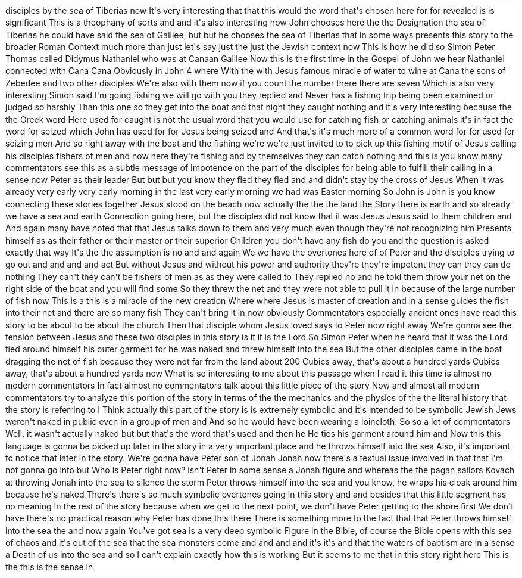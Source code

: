 disciples by the sea of Tiberias now It's very interesting that that this would the word that's chosen here for for revealed is is significant This is a theophany of sorts and and it's also interesting how John chooses here the the Designation the sea of Tiberias he could have said the sea of Galilee, but but he chooses the sea of Tiberias that in some ways presents this story to the broader Roman Context much more than just let's say just the just the Jewish context now This is how he did so Simon Peter Thomas called Didymus Nathaniel who was at Canaan Galilee Now this is the first time in the Gospel of John we hear Nathaniel connected with Cana Cana Obviously in John 4 where With the with Jesus famous miracle of water to wine at Cana the sons of Zebedee and two other disciples We're also with them now if you count the number there there are seven Which is also very interesting Simon said I'm going fishing we will go with you they replied and Never has a fishing trip being been examined or judged so harshly Than this one so they get into the boat and that night they caught nothing and it's very interesting because the the Greek word Here used for caught is not the usual word that you would use for catching fish or catching animals it's in fact the word for seized which John has used for for Jesus being seized and And that's it's much more of a common word for for used for seizing men And so right away with the boat and the fishing we're we're just invited to to pick up this fishing motif of Jesus calling his disciples fishers of men and now here they're fishing and by themselves they can catch nothing and this is you know many commentators see this as a subtle message of Impotence on the part of the disciples for being able to fulfill their calling in a sense now Peter as their leader But but but you know they fled they fled and and didn't stay by the cross of Jesus When it was already very early very early morning in the last very early morning we had was Easter morning So John is John is you know connecting these stories together Jesus stood on the beach now actually the the the land the Story there is earth and so already we have a sea and earth Connection going here, but the disciples did not know that it was Jesus Jesus said to them children and And again many have noted that that Jesus talks down to them and very much even though they're not recognizing him Presents himself as as their father or their master or their superior Children you don't have any fish do you and the question is asked exactly that way It's the the assumption is no and and again We we have the overtones here of of Peter and the disciples trying to go out and and and and act But without Jesus and without his power and authority they're they're impotent they can they can do nothing They can't they can't be fishers of men as as they were called to They replied no and he told them throw your net on the right side of the boat and you will find some So they threw the net and they were not able to pull it in because of the large number of fish now This is a this is a miracle of the new creation Where where Jesus is master of creation and in a sense guides the fish into their net and there are so many fish They can't bring it in now obviously Commentators especially ancient ones have read this story to be about to be about the church Then that disciple whom Jesus loved says to Peter now right away We're gonna see the tension between Jesus and these two disciples in this story is it it is the Lord So Simon Peter when he heard that it was the Lord tied around himself his outer garment for he was naked and threw himself into the sea But the other disciples came in the boat dragging the net of fish because they were not far from the land about 200 Cubics away, that's about a hundred yards Cubics away, that's about a hundred yards now What is so interesting to me about this passage when I read it this time is almost no modern commentators In fact almost no commentators talk about this little piece of the story Now and almost all modern commentators try to analyze this portion of the story in terms of the the mechanics and the physics of the the literal history that the story is referring to I Think actually this part of the story is is extremely symbolic and it's intended to be symbolic Jewish Jews weren't naked in public even in a group of men and And so he would have been wearing a loincloth. So so a lot of commentators Well, it wasn't actually naked but but that's the word that's used and then he He ties his garment around him and Now this this language is gonna be picked up later in the story in a very important place and he throws himself into the sea Also, it's important to notice that later in the story. We're gonna have Peter son of Jonah Jonah now there's a textual issue involved in that that I'm not gonna go into but Who is Peter right now? isn't Peter in some sense a Jonah figure and whereas the the pagan sailors Kovach at throwing Jonah into the sea to silence the storm Peter throws himself into the sea and you know, he wraps his cloak around him because he's naked There's there's so much symbolic overtones going in this story and and besides that this little segment has no meaning In the rest of the story because when we get to the next point, we don't have Peter getting to the shore first We don't have there's no practical reason why Peter has done this there There is something more to the fact that that Peter throws himself into the sea the and now again You've got sea is a very deep symbolic Figure in the Bible, of course the Bible opens with this sea of chaos and it's out of the sea that the sea monsters come and and and and it's it's and that the waters of baptism are in a sense a Death of us into the sea and so I can't explain exactly how this is working But it seems to me that in this story right here This is the this is the sense in